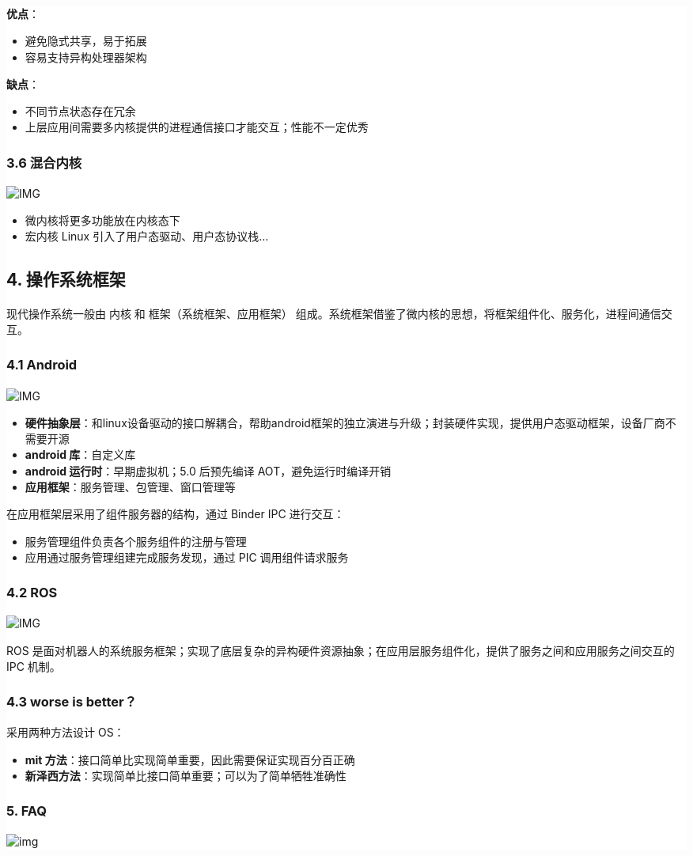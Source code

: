 **优点**：

- 避免隐式共享，易于拓展
- 容易支持异构处理器架构

**缺点**：

- 不同节点状态存在冗余
- 上层应用间需要多内核提供的进程通信接口才能交互；性能不一定优秀


### 3.6 混合内核

![IMG](https://image-1309461627.cos.ap-nanjing.myqcloud.com/image/markdown/os/f3/clipboard_20230407_114726.png)


- 微内核将更多功能放在内核态下
- 宏内核 Linux 引入了用户态驱动、用户态协议栈...


## 4. 操作系统框架

现代操作系统一般由 内核 和 框架（系统框架、应用框架） 组成。系统框架借鉴了微内核的思想，将框架组件化、服务化，进程间通信交互。

### 4.1 Android

![IMG](https://image-1309461627.cos.ap-nanjing.myqcloud.com/image/markdown/os/f3/clipboard_20230407_123910.png)


- **硬件抽象层**：和linux设备驱动的接口解耦合，帮助android框架的独立演进与升级；封装硬件实现，提供用户态驱动框架，设备厂商不需要开源
- **android 库**：自定义库
- **android 运行时**：早期虚拟机；5.0 后预先编译 AOT，避免运行时编译开销
- **应用框架**：服务管理、包管理、窗口管理等

在应用框架层采用了组件服务器的结构，通过 Binder IPC 进行交互：

- 服务管理组件负责各个服务组件的注册与管理
- 应用通过服务管理组建完成服务发现，通过 PIC 调用组件请求服务

### 4.2 ROS

![IMG](https://image-1309461627.cos.ap-nanjing.myqcloud.com/image/markdown/os/f3/clipboard_20230407_010901.png)

ROS 是面对机器人的系统服务框架；实现了底层复杂的异构硬件资源抽象；在应用层服务组件化，提供了服务之间和应用服务之间交互的 IPC 机制。

### 4.3 worse is better？

采用两种方法设计 OS：

- **mit 方法**：接口简单比实现简单重要，因此需要保证实现百分百正确
- **新泽西方法**：实现简单比接口简单重要；可以为了简单牺牲准确性


### 5. FAQ

![img](https://image-1309461627.cos.ap-nanjing.myqcloud.com/image/markdown/os/f3/clipboard_20230407_013346.png)
